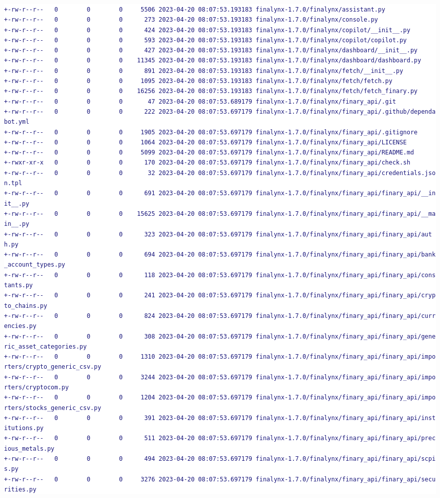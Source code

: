 ```diff
+-rw-r--r--   0        0        0     5506 2023-04-20 08:07:53.193183 finalynx-1.7.0/finalynx/assistant.py
+-rw-r--r--   0        0        0      273 2023-04-20 08:07:53.193183 finalynx-1.7.0/finalynx/console.py
+-rw-r--r--   0        0        0      424 2023-04-20 08:07:53.193183 finalynx-1.7.0/finalynx/copilot/__init__.py
+-rw-r--r--   0        0        0      593 2023-04-20 08:07:53.193183 finalynx-1.7.0/finalynx/copilot/copilot.py
+-rw-r--r--   0        0        0      427 2023-04-20 08:07:53.193183 finalynx-1.7.0/finalynx/dashboard/__init__.py
+-rw-r--r--   0        0        0    11345 2023-04-20 08:07:53.193183 finalynx-1.7.0/finalynx/dashboard/dashboard.py
+-rw-r--r--   0        0        0      891 2023-04-20 08:07:53.193183 finalynx-1.7.0/finalynx/fetch/__init__.py
+-rw-r--r--   0        0        0     1095 2023-04-20 08:07:53.193183 finalynx-1.7.0/finalynx/fetch/fetch.py
+-rw-r--r--   0        0        0    16256 2023-04-20 08:07:53.193183 finalynx-1.7.0/finalynx/fetch/fetch_finary.py
+-rw-r--r--   0        0        0       47 2023-04-20 08:07:53.689179 finalynx-1.7.0/finalynx/finary_api/.git
+-rw-r--r--   0        0        0      222 2023-04-20 08:07:53.697179 finalynx-1.7.0/finalynx/finary_api/.github/dependabot.yml
+-rw-r--r--   0        0        0     1905 2023-04-20 08:07:53.697179 finalynx-1.7.0/finalynx/finary_api/.gitignore
+-rw-r--r--   0        0        0     1064 2023-04-20 08:07:53.697179 finalynx-1.7.0/finalynx/finary_api/LICENSE
+-rw-r--r--   0        0        0     5099 2023-04-20 08:07:53.697179 finalynx-1.7.0/finalynx/finary_api/README.md
+-rwxr-xr-x   0        0        0      170 2023-04-20 08:07:53.697179 finalynx-1.7.0/finalynx/finary_api/check.sh
+-rw-r--r--   0        0        0       32 2023-04-20 08:07:53.697179 finalynx-1.7.0/finalynx/finary_api/credentials.json.tpl
+-rw-r--r--   0        0        0      691 2023-04-20 08:07:53.697179 finalynx-1.7.0/finalynx/finary_api/finary_api/__init__.py
+-rw-r--r--   0        0        0    15625 2023-04-20 08:07:53.697179 finalynx-1.7.0/finalynx/finary_api/finary_api/__main__.py
+-rw-r--r--   0        0        0      323 2023-04-20 08:07:53.697179 finalynx-1.7.0/finalynx/finary_api/finary_api/auth.py
+-rw-r--r--   0        0        0      694 2023-04-20 08:07:53.697179 finalynx-1.7.0/finalynx/finary_api/finary_api/bank_account_types.py
+-rw-r--r--   0        0        0      118 2023-04-20 08:07:53.697179 finalynx-1.7.0/finalynx/finary_api/finary_api/constants.py
+-rw-r--r--   0        0        0      241 2023-04-20 08:07:53.697179 finalynx-1.7.0/finalynx/finary_api/finary_api/crypto_chains.py
+-rw-r--r--   0        0        0      824 2023-04-20 08:07:53.697179 finalynx-1.7.0/finalynx/finary_api/finary_api/currencies.py
+-rw-r--r--   0        0        0      308 2023-04-20 08:07:53.697179 finalynx-1.7.0/finalynx/finary_api/finary_api/generic_asset_categories.py
+-rw-r--r--   0        0        0     1310 2023-04-20 08:07:53.697179 finalynx-1.7.0/finalynx/finary_api/finary_api/importers/crypto_generic_csv.py
+-rw-r--r--   0        0        0     3244 2023-04-20 08:07:53.697179 finalynx-1.7.0/finalynx/finary_api/finary_api/importers/cryptocom.py
+-rw-r--r--   0        0        0     1204 2023-04-20 08:07:53.697179 finalynx-1.7.0/finalynx/finary_api/finary_api/importers/stocks_generic_csv.py
+-rw-r--r--   0        0        0      391 2023-04-20 08:07:53.697179 finalynx-1.7.0/finalynx/finary_api/finary_api/institutions.py
+-rw-r--r--   0        0        0      511 2023-04-20 08:07:53.697179 finalynx-1.7.0/finalynx/finary_api/finary_api/precious_metals.py
+-rw-r--r--   0        0        0      494 2023-04-20 08:07:53.697179 finalynx-1.7.0/finalynx/finary_api/finary_api/scpis.py
+-rw-r--r--   0        0        0     3276 2023-04-20 08:07:53.697179 finalynx-1.7.0/finalynx/finary_api/finary_api/securities.py
```